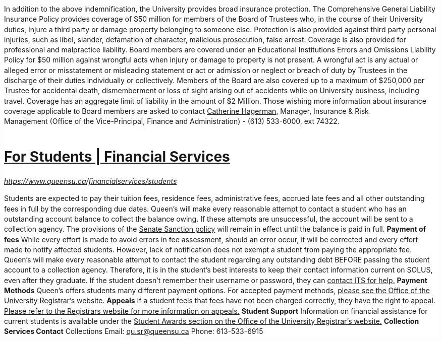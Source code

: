 In addition to the above indemnification, the University provides broad insurance protection. The Comprehensive General Liability Insurance Policy provides coverage of $50 million for members of the Board of Trustees who, in the course of their University duties, injure a third party or damage property belonging to someone else. Protection is also provided against third party personal injuries, such as libel, slander, defamation of character, malicious prosecution, false arrest. Coverage is also provided for professional and malpractice liability.
Board members are covered under an Educational Institutions Errors and Omissions Liability Policy for $50 million against wrongful acts when injury or damage to property is not present. A wrongful act is any actual or alleged error or misstatement or misleading statement or act or admission or neglect or breach of duty by Trustees in the discharge of their duties individually or collectively.
Members of the Board are also covered up to a maximum of $250,000 per Trustee for accidental death, dismemberment or loss of sight arising out of accidents while on University business, including travel. Coverage has an aggregate limit of liability in the amount of $2 Million.
Those wishing more information about insurance coverage applicable to Board members are asked to contact [Catherine Hagerman](mailto:catherine.hagerman@queensu.ca), Manager, Insurance & Risk Management (Office of the Vice-Principal, Finance and Administration) - (613) 533-6000, ext 74322.

# [For Students | Financial Services](https://www.queensu.ca/financialservices/students) 
 _https://www.queensu.ca/financialservices/students_

Students are expected to pay their tuition fees, residence fees, administrative fees, accrued late fees and all other outstanding fees in full by the corresponding due dates.
Queen’s will make every reasonable attempt to contact a student who has an outstanding account balance to collect the balance owing. If these attempts are unsuccessful, the account will be sent to a collection agency. The provisions of the [Senate Sanction policy](http://www.queensu.ca/registrar/resources/policies/fees) will remain in effect until the balance is paid in full.
**Payment of fees**
While every effort is made to avoid errors in fee assessment, should an error occur, it will be corrected and every effort made to notify affected students. However, lack of notification does not exempt a student from paying the appropriate fee.
Queen’s will make every reasonable attempt to contact the student regarding any outstanding debt BEFORE passing the student account to a collection agency. Therefore, it is in the student’s best interests to keep their contact information current on SOLUS, even after they graduate. If the student doesn’t remember their username or password, they can [contact ITS for help.](https://queensu.service-now.com/esm?id=kb_article&sysparm_article=KB0011167&sys_kb_id=fb1efddf1bbc055438e4da43cc4bcbaa)
**Payment Methods**
Queen’s offers students many different payment options. For accepted payment methods, [please see the Office of the University Registrar’s website.](http://www.queensu.ca/registrar/financials/HowToPay)
**Appeals**
If a student feels that fees have not been charged correctly, they have the right to appeal. [Please refer to the Registrars website for more information on appeals.](http://www.queensu.ca/registrar/resources/policies/fees)
**Student Support**
Information on financial assistance for current students is available under the [Student Awards section on the Office of the University Registrar’s website.](http://www.queensu.ca/studentawards/financial-assistance)
**Collection Services Contact**
Collections Email: [qu.sr@queensu.ca](mailto:qu.sr@queensu.ca)
Phone: 613-533-6915

